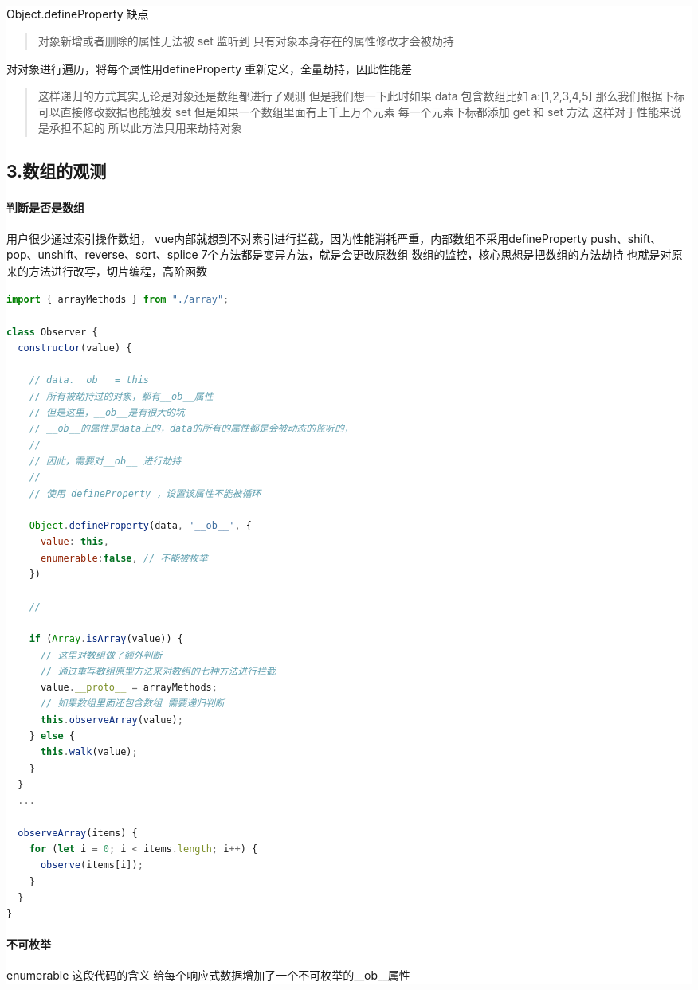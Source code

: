 Object.defineProperty 缺点
> 对象新增或者删除的属性无法被 set 监听到 只有对象本身存在的属性修改才会被劫持


对对象进行遍历，将每个属性用defineProperty 重新定义，全量劫持，因此性能差
> 这样递归的方式其实无论是对象还是数组都进行了观测 但是我们想一下此时如果 data 包含数组比如 a:[1,2,3,4,5] 那么我们根据下标可以直接修改数据也能触发 set 但是如果一个数组里面有上千上万个元素 每一个元素下标都添加 get 和 set 方法 这样对于性能来说是承担不起的 所以此方法只用来劫持对象

## 3.数组的观测
#### 判断是否是数组
用户很少通过索引操作数组， vue内部就想到不对素引进行拦截，因为性能消耗严重，内部数组不采用defineProperty
push、shift、pop、unshift、reverse、sort、splice 7个方法都是变异方法，就是会更改原数组
数组的监控，核心思想是把数组的方法劫持
也就是对原来的方法进行改写，切片编程，高阶函数 
```javascript
import { arrayMethods } from "./array";

class Observer {
  constructor(value) {
    
    // data.__ob__ = this 
    // 所有被劫持过的对象，都有__ob__属性
    // 但是这里，__ob__是有很大的坑
    // __ob__的属性是data上的，data的所有的属性都是会被动态的监听的，
    // 
    // 因此，需要对__ob__ 进行劫持
    // 
    // 使用 defineProperty ，设置该属性不能被循环
    
    Object.defineProperty(data, '__ob__', {
      value: this,
      enumerable:false, // 不能被枚举
    })
    
    // 
    
    if (Array.isArray(value)) {
      // 这里对数组做了额外判断
      // 通过重写数组原型方法来对数组的七种方法进行拦截
      value.__proto__ = arrayMethods;
      // 如果数组里面还包含数组 需要递归判断
      this.observeArray(value);
    } else {
      this.walk(value);
    }
  }
  ...
  
  observeArray(items) {
    for (let i = 0; i < items.length; i++) {
      observe(items[i]);
    }
  }
}

```
#### 不可枚举
enumerable 这段代码的含义
给每个响应式数据增加了一个不可枚举的__ob__属性
